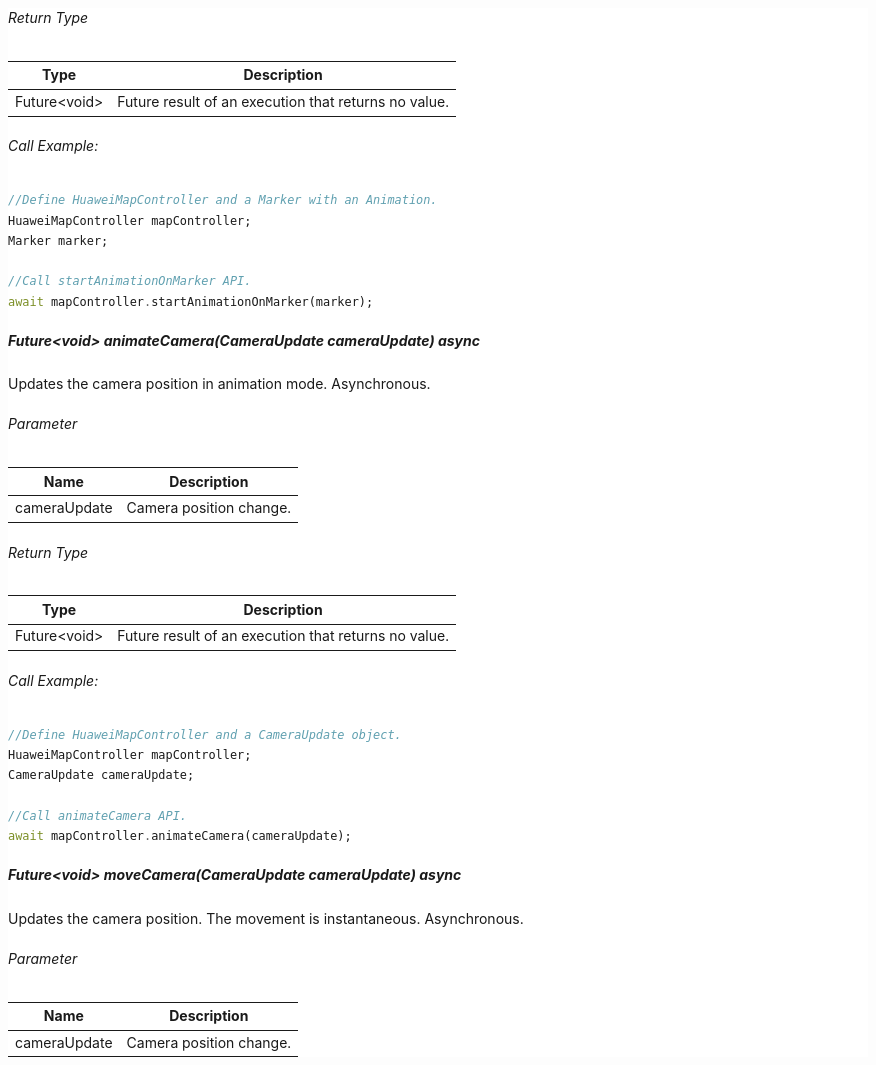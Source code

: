 ###### Return Type

| Type          | Description                                          |
| ------------- | ---------------------------------------------------- |
| Future\<void> | Future result of an execution that returns no value. |

###### Call Example:

```dart
//Define HuaweiMapController and a Marker with an Animation.
HuaweiMapController mapController;
Marker marker;

//Call startAnimationOnMarker API.
await mapController.startAnimationOnMarker(marker);
```

##### Future\<void> animateCamera(CameraUpdate cameraUpdate) *async*

Updates the camera position in animation mode. Asynchronous.

###### Parameter

| Name         | Description             |
| ------------ | ----------------------- |
| cameraUpdate | Camera position change. |

###### Return Type

| Type          | Description                                          |
| ------------- | ---------------------------------------------------- |
| Future\<void> | Future result of an execution that returns no value. |

###### Call Example:

```dart
//Define HuaweiMapController and a CameraUpdate object.
HuaweiMapController mapController;
CameraUpdate cameraUpdate;

//Call animateCamera API.
await mapController.animateCamera(cameraUpdate);
```

##### Future\<void> moveCamera(CameraUpdate cameraUpdate) *async*

Updates the camera position. The movement is instantaneous. Asynchronous.

###### Parameter

| Name         | Description             |
| ------------ | ----------------------- |
| cameraUpdate | Camera position change. |
